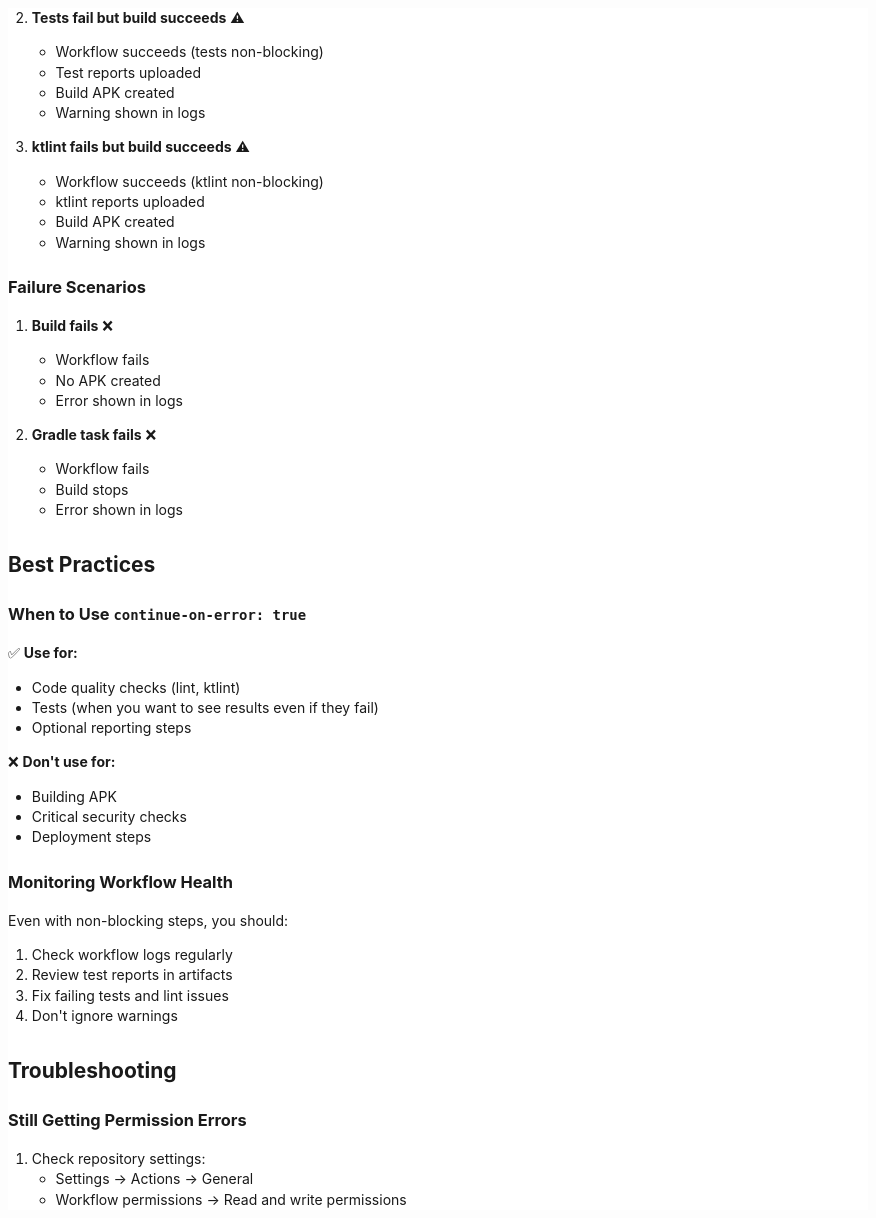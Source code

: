 2. **Tests fail but build succeeds** ⚠️
   - Workflow succeeds (tests non-blocking)
   - Test reports uploaded
   - Build APK created
   - Warning shown in logs

3. **ktlint fails but build succeeds** ⚠️
   - Workflow succeeds (ktlint non-blocking)
   - ktlint reports uploaded
   - Build APK created
   - Warning shown in logs

### Failure Scenarios

1. **Build fails** ❌
   - Workflow fails
   - No APK created
   - Error shown in logs

2. **Gradle task fails** ❌
   - Workflow fails
   - Build stops
   - Error shown in logs

## Best Practices

### When to Use `continue-on-error: true`

✅ **Use for:**
- Code quality checks (lint, ktlint)
- Tests (when you want to see results even if they fail)
- Optional reporting steps

❌ **Don't use for:**
- Building APK
- Critical security checks
- Deployment steps

### Monitoring Workflow Health

Even with non-blocking steps, you should:
1. Check workflow logs regularly
2. Review test reports in artifacts
3. Fix failing tests and lint issues
4. Don't ignore warnings

## Troubleshooting

### Still Getting Permission Errors

1. Check repository settings:
   - Settings → Actions → General
   - Workflow permissions → Read and write permissions
